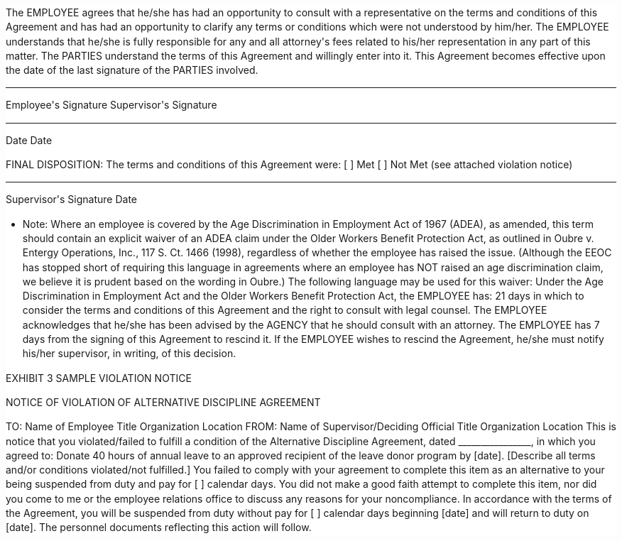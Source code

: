 The EMPLOYEE agrees that he/she has had an opportunity to consult with a representative on the terms and conditions of this Agreement and has had an opportunity to clarify any terms or conditions which were not understood by him/her.
The EMPLOYEE understands that he/she is fully responsible for any and all attorney's fees related to his/her representation in any part of this matter.
The PARTIES understand the terms of this Agreement and willingly enter into it. This Agreement becomes effective upon the date of the last signature of the PARTIES involved.
___________________________             ___________________________
Employee's Signature                                Supervisor's Signature

___________________________            ___________________________
Date                                                           Date

FINAL DISPOSITION:
The terms and conditions of this Agreement were:     [  ] Met
                                                                                    [  ] Not Met (see attached violation notice)

___________________________                              ___________________________
Supervisor's Signature                                                Date

* Note: Where an employee is covered by the Age Discrimination in Employment Act of 1967 (ADEA), as amended, this term should contain an explicit waiver of an ADEA claim under the Older Workers Benefit Protection Act, as outlined in Oubre v. Entergy Operations, Inc., 117 S. Ct. 1466 (1998), regardless of whether the employee has raised the issue. (Although the EEOC has stopped short of requiring this language in agreements where an employee has NOT raised an age discrimination claim, we believe it is prudent based on the wording in Oubre.) The following language may be used for this waiver:
Under the Age Discrimination in Employment Act and the Older Workers Benefit Protection Act, the EMPLOYEE has: 21 days in which to consider the terms and conditions of this Agreement and the right to consult with legal counsel. The EMPLOYEE acknowledges that he/she has been advised by the AGENCY that he should consult with an attorney. The EMPLOYEE has 7 days from the signing of this Agreement to rescind it. If the EMPLOYEE wishes to rescind the Agreement, he/she must notify his/her supervisor, in writing, of this decision.

EXHIBIT 3
SAMPLE VIOLATION NOTICE

NOTICE OF VIOLATION OF ALTERNATIVE DISCIPLINE AGREEMENT

TO:	Name of Employee
Title
Organization
Location
FROM:	Name of Supervisor/Deciding Official
Title
Organization
Location
This is notice that you violated/failed to fulfill a condition of the Alternative Discipline Agreement, dated ________________, in which you agreed to:
Donate 40 hours of annual leave to an approved recipient of the leave donor program by [date].
[Describe all terms and/or conditions violated/not fulfilled.]
You failed to comply with your agreement to complete this item as an alternative to your being suspended from duty and pay for [ ] calendar days. You did not make a good faith attempt to complete this item, nor did you come to me or the employee relations office to discuss any reasons for your noncompliance.
In accordance with the terms of the Agreement, you will be suspended from duty without pay for [ ] calendar days beginning [date] and will return to duty on [date]. The personnel documents reflecting this action will follow.